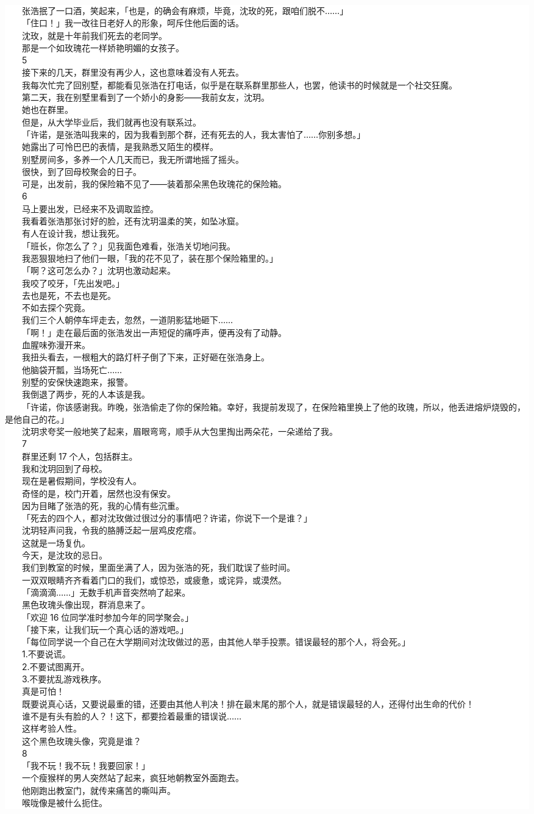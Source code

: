 &emsp;&emsp;张浩抿了一口酒，笑起来，「也是，的确会有麻烦，毕竟，沈玫的死，跟咱们脱不……」  
&emsp;&emsp;「住口！」我一改往日老好人的形象，呵斥住他后面的话。  
&emsp;&emsp;沈玫，就是十年前我们死去的老同学。  
&emsp;&emsp;那是一个如玫瑰花一样娇艳明媚的女孩子。  
&emsp;&emsp;5  
&emsp;&emsp;接下来的几天，群里没有再少人，这也意味着没有人死去。  
&emsp;&emsp;我每次忙完了回别墅，都能看见张浩在打电话，似乎是在联系群里那些人，也罢，他读书的时候就是一个社交狂魔。  
&emsp;&emsp;第二天，我在别墅里看到了一个娇小的身影——我前女友，沈玥。  
&emsp;&emsp;她也在群里。  
&emsp;&emsp;但是，从大学毕业后，我们就再也没有联系过。  
&emsp;&emsp;「许诺，是张浩叫我来的，因为我看到那个群，还有死去的人，我太害怕了……你别多想。」  
&emsp;&emsp;她露出了可怜巴巴的表情，是我熟悉又陌生的模样。  
&emsp;&emsp;别墅房间多，多养一个人几天而已，我无所谓地摇了摇头。  
&emsp;&emsp;很快，到了回母校聚会的日子。  
&emsp;&emsp;可是，出发前，我的保险箱不见了——装着那朵黑色玫瑰花的保险箱。  
&emsp;&emsp;6  
&emsp;&emsp;马上要出发，已经来不及调取监控。  
&emsp;&emsp;我看着张浩那张讨好的脸，还有沈玥温柔的笑，如坠冰窟。  
&emsp;&emsp;有人在设计我，想让我死。  
&emsp;&emsp;「班长，你怎么了？」见我面色难看，张浩关切地问我。  
&emsp;&emsp;我恶狠狠地扫了他们一眼，「我的花不见了，装在那个保险箱里的。」  
&emsp;&emsp;「啊？这可怎么办？」沈玥也激动起来。  
&emsp;&emsp;我咬了咬牙，「先出发吧。」  
&emsp;&emsp;去也是死，不去也是死。  
&emsp;&emsp;不如去探个究竟。  
&emsp;&emsp;我们三个人朝停车坪走去，忽然，一道阴影猛地砸下……  
&emsp;&emsp;「啊！」走在最后面的张浩发出一声短促的痛呼声，便再没有了动静。  
&emsp;&emsp;血腥味弥漫开来。  
&emsp;&emsp;我扭头看去，一根粗大的路灯杆子倒了下来，正好砸在张浩身上。  
&emsp;&emsp;他脑袋开瓢，当场死亡……  
&emsp;&emsp;别墅的安保快速跑来，报警。  
&emsp;&emsp;我倒退了两步，死的人本该是我。  
&emsp;&emsp;「许诺，你该感谢我。昨晚，张浩偷走了你的保险箱。幸好，我提前发现了，在保险箱里换上了他的玫瑰，所以，他丢进熔炉烧毁的，是他自己的花。」  
&emsp;&emsp;沈玥求夸奖一般地笑了起来，眉眼弯弯，顺手从大包里掏出两朵花，一朵递给了我。  
&emsp;&emsp;7  
&emsp;&emsp;群里还剩 17 个人，包括群主。  
&emsp;&emsp;我和沈玥回到了母校。  
&emsp;&emsp;现在是暑假期间，学校没有人。  
&emsp;&emsp;奇怪的是，校门开着，居然也没有保安。  
&emsp;&emsp;因为目睹了张浩的死，我的心情有些沉重。  
&emsp;&emsp;「死去的四个人，都对沈玫做过很过分的事情吧？许诺，你说下一个是谁？」  
&emsp;&emsp;沈玥轻声问我，令我的胳膊泛起一层鸡皮疙瘩。  
&emsp;&emsp;这就是一场复仇。  
&emsp;&emsp;今天，是沈玫的忌日。  
&emsp;&emsp;我们到教室的时候，里面坐满了人，因为张浩的死，我们耽误了些时间。  
&emsp;&emsp;一双双眼睛齐齐看着门口的我们，或惊恐，或疲惫，或诧异，或漠然。  
&emsp;&emsp;「滴滴滴……」无数手机声音突然响了起来。  
&emsp;&emsp;黑色玫瑰头像出现，群消息来了。  
&emsp;&emsp;「欢迎 16 位同学准时参加今年的同学聚会。」  
&emsp;&emsp;「接下来，让我们玩一个真心话的游戏吧。」  
&emsp;&emsp;「每位同学说一个自己在大学期间对沈玫做过的恶，由其他人举手投票。错误最轻的那个人，将会死。」  
&emsp;&emsp;1.不要说谎。  
&emsp;&emsp;2.不要试图离开。  
&emsp;&emsp;3.不要扰乱游戏秩序。  
&emsp;&emsp;真是可怕！  
&emsp;&emsp;既要说真心话，又要说最重的错，还要由其他人判决！排在最末尾的那个人，就是错误最轻的人，还得付出生命的代价！  
&emsp;&emsp;谁不是有头有脸的人？！这下，都要捡着最重的错误说……  
&emsp;&emsp;这样考验人性。  
&emsp;&emsp;这个黑色玫瑰头像，究竟是谁？  
&emsp;&emsp;8  
&emsp;&emsp;「我不玩！我不玩！我要回家！」  
&emsp;&emsp;一个瘦猴样的男人突然站了起来，疯狂地朝教室外面跑去。  
&emsp;&emsp;他刚跑出教室门，就传来痛苦的嘶叫声。  
&emsp;&emsp;喉咙像是被什么扼住。  